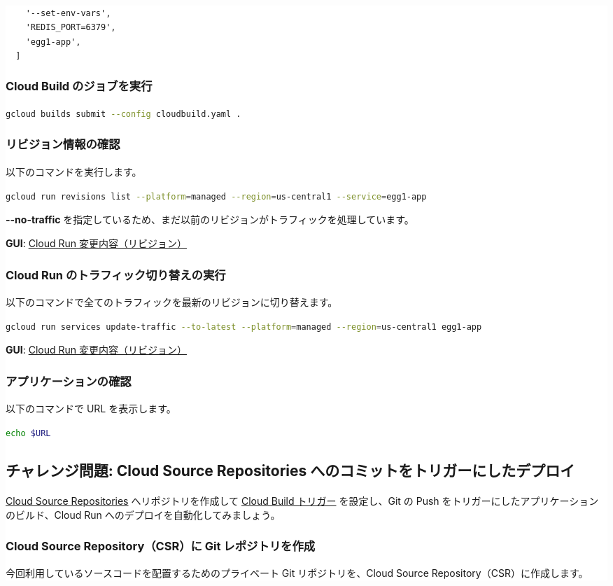 ```
    '--set-env-vars',
    'REDIS_PORT=6379',
    'egg1-app',
  ]
```

### Cloud Build のジョブを実行

```bash
gcloud builds submit --config cloudbuild.yaml .
```

### リビジョン情報の確認

以下のコマンドを実行します。

```bash
gcloud run revisions list --platform=managed --region=us-central1 --service=egg1-app
```

**--no-traffic** を指定しているため、まだ以前のリビジョンがトラフィックを処理しています。

**GUI**: [Cloud Run 変更内容（リビジョン）](https://console.cloud.google.com/run/detail/us-central1/egg1-app/revisions?hl=ja&project={{project-id}})


### Cloud Run のトラフィック切り替えの実行

以下のコマンドで全てのトラフィックを最新のリビジョンに切り替えます。

```bash
gcloud run services update-traffic --to-latest --platform=managed --region=us-central1 egg1-app
```

**GUI**: [Cloud Run 変更内容（リビジョン）](https://console.cloud.google.com/run/detail/us-central1/egg1-app/revisions?hl=ja&project={{project-id}})


### アプリケーションの確認

以下のコマンドで URL を表示します。

```bash
echo $URL
```


## チャレンジ問題: Cloud Source Repositories へのコミットをトリガーにしたデプロイ

[Cloud Source Repositories](https://cloud.google.com/source-repositories/) へリポジトリを作成して [Cloud Build トリガー](https://cloud.google.com/cloud-build/docs/running-builds/automate-builds) を設定し、Git の Push をトリガーにしたアプリケーションのビルド、Cloud Run へのデプロイを自動化してみましょう。

### Cloud Source Repository（CSR）に Git レポジトリを作成

今回利用しているソースコードを配置するためのプライベート Git リポジトリを、Cloud Source Repository（CSR）に作成します。
